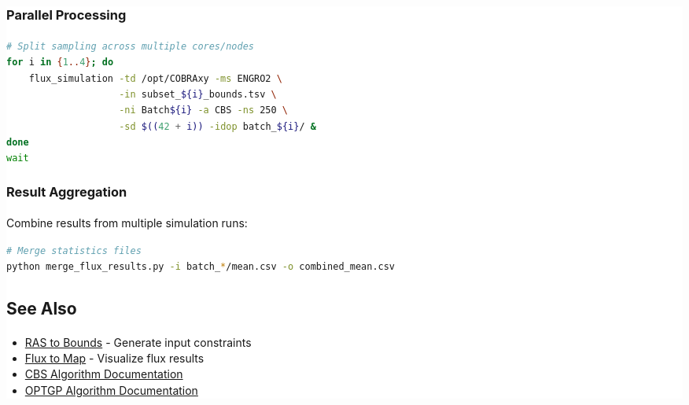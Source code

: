 ### Parallel Processing

```bash
# Split sampling across multiple cores/nodes
for i in {1..4}; do
    flux_simulation -td /opt/COBRAxy -ms ENGRO2 \
                    -in subset_${i}_bounds.tsv \
                    -ni Batch${i} -a CBS -ns 250 \
                    -sd $((42 + i)) -idop batch_${i}/ &
done
wait
```

### Result Aggregation

Combine results from multiple simulation runs:

```bash
# Merge statistics files
python merge_flux_results.py -i batch_*/mean.csv -o combined_mean.csv
```

## See Also

- [RAS to Bounds](ras-to-bounds.md) - Generate input constraints
- [Flux to Map](flux-to-map.md) - Visualize flux results
- [CBS Algorithm Documentation](../tutorials/cbs-algorithm.md)
- [OPTGP Algorithm Documentation](../tutorials/optgp-algorithm.md)